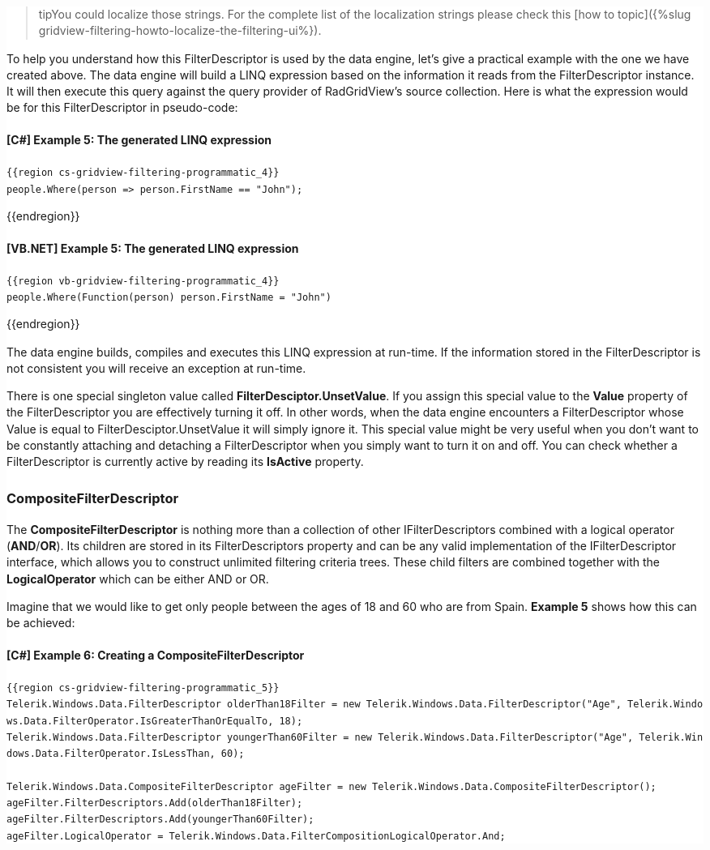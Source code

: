 >tipYou could localize those strings. For the complete list of the localization strings please check this [how to topic]({%slug gridview-filtering-howto-localize-the-filtering-ui%}).

To help you understand how this FilterDescriptor is used by the data engine, let’s give a practical example with the one we have created above. The data engine will build a LINQ expression based on the information it reads from the FilterDescriptor instance. It will then execute this query against the query provider of RadGridView’s source collection. Here is what the expression would be for this FilterDescriptor in pseudo-code:

#### __[C#] Example 5: The generated LINQ expression__
	
	{{region cs-gridview-filtering-programmatic_4}}
	people.Where(person => person.FirstName == "John");
{{endregion}}

#### __[VB.NET] Example 5: The generated LINQ expression__

	{{region vb-gridview-filtering-programmatic_4}}
	people.Where(Function(person) person.FirstName = "John")
{{endregion}}

The data engine builds, compiles and executes this LINQ expression at run-time. If the information stored in the FilterDescriptor is not consistent you will receive an exception at run-time.

There is one special singleton value called **FilterDesciptor.UnsetValue**. If you assign this special value to the **Value** property of the FilterDescriptor you are effectively turning it off. In other words, when the data engine encounters a FilterDescriptor whose Value is equal to FilterDesciptor.UnsetValue it will simply ignore it. This special value might be very useful when you don’t want to be constantly attaching and detaching a FilterDescriptor when you simply want to turn it on and off. You can check whether a FilterDescriptor is currently active by reading its **IsActive** property.

### CompositeFilterDescriptor

The **CompositeFilterDescriptor** is nothing more than a collection of other IFilterDescriptors combined with a logical operator (**AND**/**OR**). Its children are stored in its FilterDescriptors property and can be any valid implementation of the IFilterDescriptor interface, which allows you to construct unlimited filtering criteria trees. These child filters are combined together with the **LogicalOperator** which can be either AND or OR.

Imagine that we would like to get only people between the ages of 18 and 60 who are from Spain. **Example 5** shows how this can be achieved:

#### __[C#] Example 6: Creating a CompositeFilterDescriptor__

	{{region cs-gridview-filtering-programmatic_5}}
	Telerik.Windows.Data.FilterDescriptor olderThan18Filter = new Telerik.Windows.Data.FilterDescriptor("Age", Telerik.Windows.Data.FilterOperator.IsGreaterThanOrEqualTo, 18);
	Telerik.Windows.Data.FilterDescriptor youngerThan60Filter = new Telerik.Windows.Data.FilterDescriptor("Age", Telerik.Windows.Data.FilterOperator.IsLessThan, 60);
	
	Telerik.Windows.Data.CompositeFilterDescriptor ageFilter = new Telerik.Windows.Data.CompositeFilterDescriptor();
	ageFilter.FilterDescriptors.Add(olderThan18Filter);
	ageFilter.FilterDescriptors.Add(youngerThan60Filter);
	ageFilter.LogicalOperator = Telerik.Windows.Data.FilterCompositionLogicalOperator.And;
	
